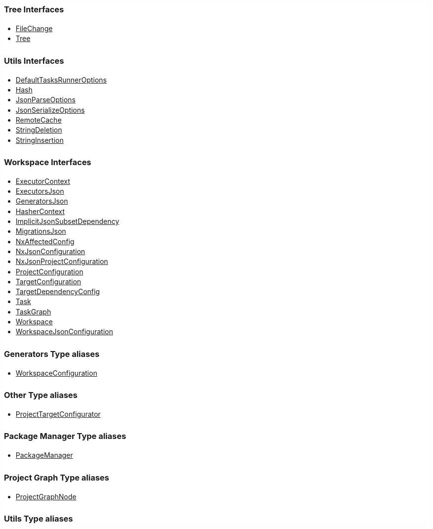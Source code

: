 ### Tree Interfaces

- [FileChange](../../nx-devkit/index#filechange)
- [Tree](../../nx-devkit/index#tree)

### Utils Interfaces

- [DefaultTasksRunnerOptions](../../nx-devkit/index#defaulttasksrunneroptions)
- [Hash](../../nx-devkit/index#hash)
- [JsonParseOptions](../../nx-devkit/index#jsonparseoptions)
- [JsonSerializeOptions](../../nx-devkit/index#jsonserializeoptions)
- [RemoteCache](../../nx-devkit/index#remotecache)
- [StringDeletion](../../nx-devkit/index#stringdeletion)
- [StringInsertion](../../nx-devkit/index#stringinsertion)

### Workspace Interfaces

- [ExecutorContext](../../nx-devkit/index#executorcontext)
- [ExecutorsJson](../../nx-devkit/index#executorsjson)
- [GeneratorsJson](../../nx-devkit/index#generatorsjson)
- [HasherContext](../../nx-devkit/index#hashercontext)
- [ImplicitJsonSubsetDependency](../../nx-devkit/index#implicitjsonsubsetdependency)
- [MigrationsJson](../../nx-devkit/index#migrationsjson)
- [NxAffectedConfig](../../nx-devkit/index#nxaffectedconfig)
- [NxJsonConfiguration](../../nx-devkit/index#nxjsonconfiguration)
- [NxJsonProjectConfiguration](../../nx-devkit/index#nxjsonprojectconfiguration)
- [ProjectConfiguration](../../nx-devkit/index#projectconfiguration)
- [TargetConfiguration](../../nx-devkit/index#targetconfiguration)
- [TargetDependencyConfig](../../nx-devkit/index#targetdependencyconfig)
- [Task](../../nx-devkit/index#task)
- [TaskGraph](../../nx-devkit/index#taskgraph)
- [Workspace](../../nx-devkit/index#workspace)
- [WorkspaceJsonConfiguration](../../nx-devkit/index#workspacejsonconfiguration)

### Generators Type aliases

- [WorkspaceConfiguration](../../nx-devkit/index#workspaceconfiguration)

### Other Type aliases

- [ProjectTargetConfigurator](../../nx-devkit/index#projecttargetconfigurator)

### Package Manager Type aliases

- [PackageManager](../../nx-devkit/index#packagemanager)

### Project Graph Type aliases

- [ProjectGraphNode](../../nx-devkit/index#projectgraphnode)

### Utils Type aliases
